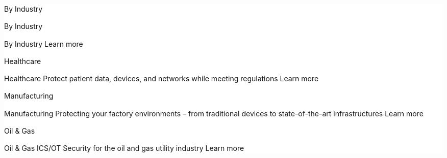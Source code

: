 








By Industry





By Industry





By Industry
Learn more








Healthcare





Healthcare
Protect patient data, devices, and networks while meeting regulations
Learn more








Manufacturing





Manufacturing
Protecting your factory environments – from traditional devices to state-of-the-art infrastructures
Learn more








Oil & Gas





Oil & Gas
ICS/OT Security for the oil and gas utility industry
Learn more





